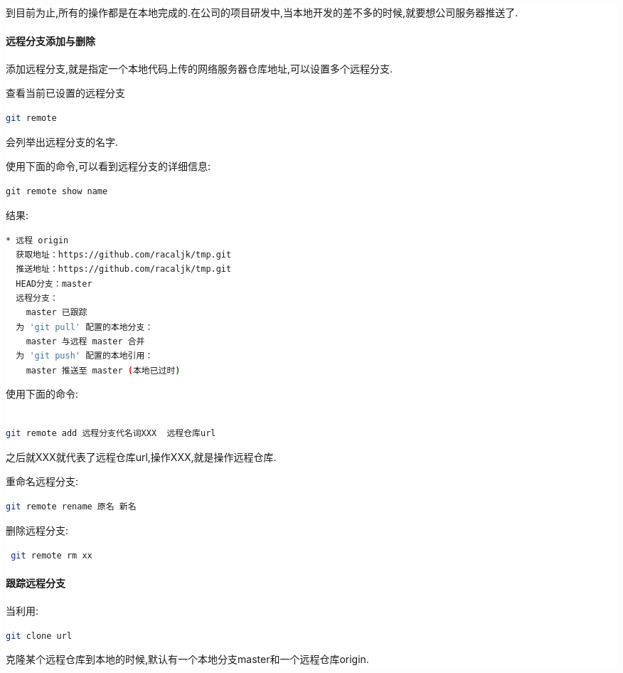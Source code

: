到目前为止,所有的操作都是在本地完成的.在公司的项目研发中,当本地开发的差不多的时候,就要想公司服务器推送了.

#### 远程分支添加与删除

添加远程分支,就是指定一个本地代码上传的网络服务器仓库地址,可以设置多个远程分支.

查看当前已设置的远程分支

```bash
git remote
```
会列举出远程分支的名字.

使用下面的命令,可以看到远程分支的详细信息:
```
git remote show name
```
结果:
```bash
* 远程 origin
  获取地址：https://github.com/racaljk/tmp.git
  推送地址：https://github.com/racaljk/tmp.git
  HEAD分支：master
  远程分支：
    master 已跟踪
  为 'git pull' 配置的本地分支：
    master 与远程 master 合并
  为 'git push' 配置的本地引用：
    master 推送至 master (本地已过时)
```

使用下面的命令:

```bash

git remote add 远程分支代名词XXX  远程仓库url
```
之后就XXX就代表了远程仓库url,操作XXX,就是操作远程仓库.


重命名远程分支:

```bash
git remote rename 原名 新名
```

删除远程分支:

```bash
 git remote rm xx
```

#### 跟踪远程分支

当利用:

```bash
git clone url
```
克隆某个远程仓库到本地的时候,默认有一个本地分支master和一个远程仓库origin.
